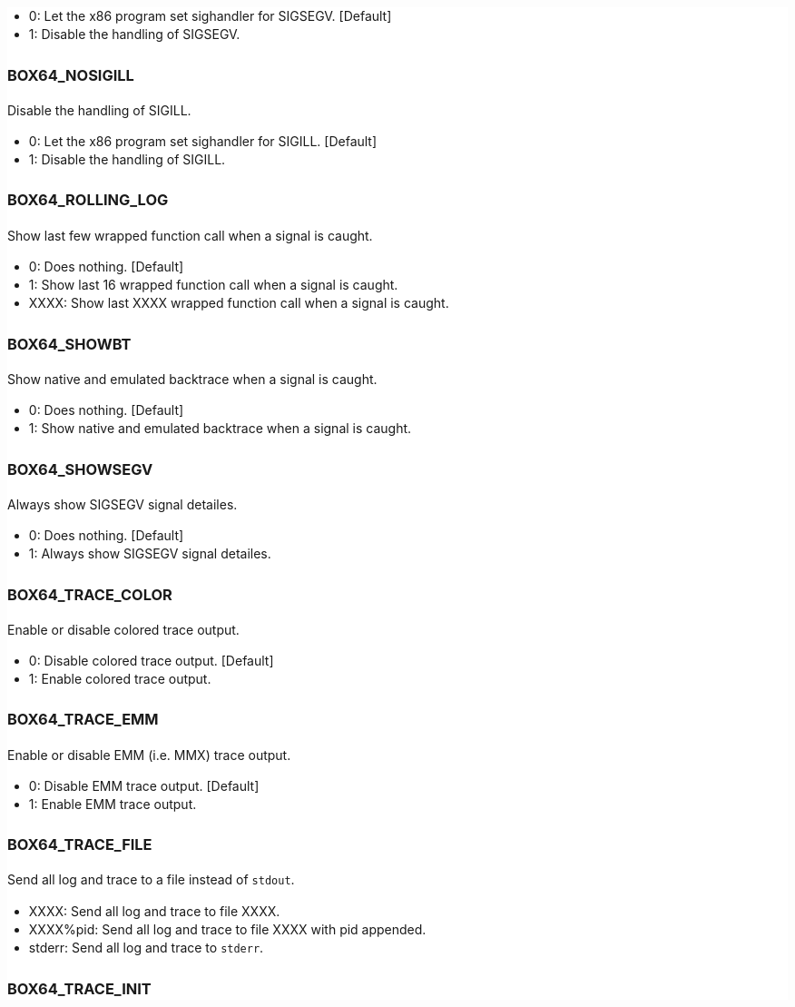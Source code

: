  * 0: Let the x86 program set sighandler for SIGSEGV. [Default]
 * 1: Disable the handling of SIGSEGV. 

### BOX64_NOSIGILL

Disable the handling of SIGILL.

 * 0: Let the x86 program set sighandler for SIGILL. [Default]
 * 1: Disable the handling of SIGILL. 

### BOX64_ROLLING_LOG

Show last few wrapped function call when a signal is caught.

 * 0: Does nothing. [Default]
 * 1: Show last 16 wrapped function call when a signal is caught. 
 * XXXX: Show last XXXX wrapped function call when a signal is caught. 

### BOX64_SHOWBT

Show native and emulated backtrace when a signal is caught.

 * 0: Does nothing. [Default]
 * 1: Show native and emulated backtrace when a signal is caught. 

### BOX64_SHOWSEGV

Always show SIGSEGV signal detailes.

 * 0: Does nothing. [Default]
 * 1: Always show SIGSEGV signal detailes. 

### BOX64_TRACE_COLOR

Enable or disable colored trace output.

 * 0: Disable colored trace output. [Default]
 * 1: Enable colored trace output. 

### BOX64_TRACE_EMM

Enable or disable EMM (i.e. MMX) trace output.

 * 0: Disable EMM trace output. [Default]
 * 1: Enable EMM trace output. 

### BOX64_TRACE_FILE

Send all log and trace to a file instead of `stdout`.

 * XXXX: Send all log and trace to file XXXX. 
 * XXXX%pid: Send all log and trace to file XXXX with pid appended. 
 * stderr: Send all log and trace to `stderr`. 

### BOX64_TRACE_INIT

